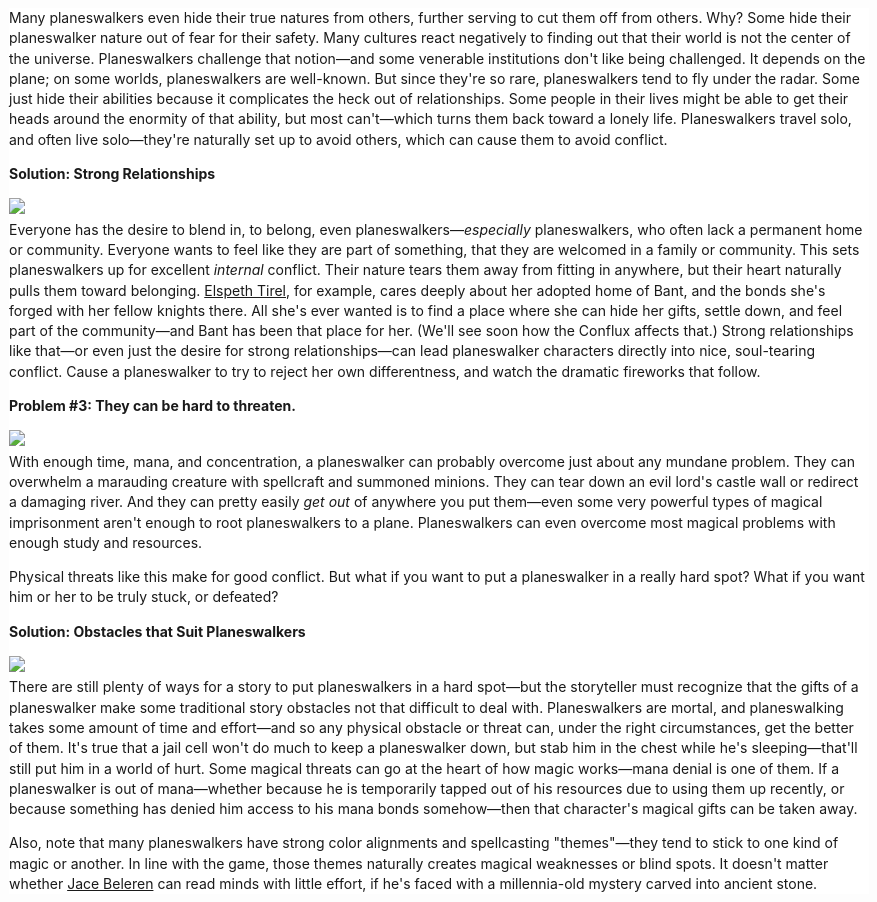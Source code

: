 Many planeswalkers even hide their true natures from others, further serving to cut them off from others. Why? Some hide their planeswalker nature out of fear for their safety. Many cultures react negatively to finding out that their world is not the center of the universe. Planeswalkers challenge that notion—and some venerable institutions don't like being challenged. It depends on the plane; on some worlds, planeswalkers are well-known. But since they're so rare, planeswalkers tend to fly under the radar. Some just hide their abilities because it complicates the heck out of relationships. Some people in their lives might be able to get their heads around the enormity of that ability, but most can't—which turns them back toward a lonely life. Planeswalkers travel solo, and often live solo—they're naturally set up to avoid others, which can cause them to avoid conflict.

**Solution: Strong Relationships**

![](https://media.wizards.com/legacy//mtg/images/daily/stf/stf30_elspeth.jpg)  
Everyone has the desire to blend in, to belong, even planeswalkers—*especially* planeswalkers, who often lack a permanent home or community. Everyone wants to feel like they are part of something, that they are welcomed in a family or community. This sets planeswalkers up for excellent *internal* conflict. Their nature tears them away from fitting in anywhere, but their heart naturally pulls them toward belonging. [Elspeth Tirel](/magic/multiverse/planeswalkers.aspx?x=mtg/multiverse/planeswalkers/elspeth), for example, cares deeply about her adopted home of Bant, and the bonds she's forged with her fellow knights there. All she's ever wanted is to find a place where she can hide her gifts, settle down, and feel part of the community—and Bant has been that place for her. (We'll see soon how the Conflux affects that.) Strong relationships like that—or even just the desire for strong relationships—can lead planeswalker characters directly into nice, soul-tearing conflict. Cause a planeswalker to try to reject her own differentness, and watch the dramatic fireworks that follow.

**Problem #3: They can be hard to threaten.**

![](https://media.wizards.com/legacy//mtg/images/daily/stf/stf30_lili.jpg)  
With enough time, mana, and concentration, a planeswalker can probably overcome just about any mundane problem. They can overwhelm a marauding creature with spellcraft and summoned minions. They can tear down an evil lord's castle wall or redirect a damaging river. And they can pretty easily *get out* of anywhere you put them—even some very powerful types of magical imprisonment aren't enough to root planeswalkers to a plane. Planeswalkers can even overcome most magical problems with enough study and resources.

Physical threats like this make for good conflict. But what if you want to put a planeswalker in a really hard spot? What if you want him or her to be truly stuck, or defeated? 

**Solution: Obstacles that Suit Planeswalkers**

![](http://wizards.com//mtg/images/daily/stf/stf30_fatPackArt.jpg)  
There are still plenty of ways for a story to put planeswalkers in a hard spot—but the storyteller must recognize that the gifts of a planeswalker make some traditional story obstacles not that difficult to deal with. Planeswalkers are mortal, and planeswalking takes some amount of time and effort—and so any physical obstacle or threat can, under the right circumstances, get the better of them. It's true that a jail cell won't do much to keep a planeswalker down, but stab him in the chest while he's sleeping—that'll still put him in a world of hurt. Some magical threats can go at the heart of how magic works—mana denial is one of them. If a planeswalker is out of mana—whether because he is temporarily tapped out of his resources due to using them up recently, or because something has denied him access to his mana bonds somehow—then that character's magical gifts can be taken away. 

Also, note that many planeswalkers have strong color alignments and spellcasting "themes"—they tend to stick to one kind of magic or another. In line with the game, those themes naturally creates magical weaknesses or blind spots. It doesn't matter whether [Jace Beleren](/magic/multiverse/planeswalkers.aspx?x=mtg/multiverse/planeswalkers/jace) can read minds with little effort, if he's faced with a millennia-old mystery carved into ancient stone.
